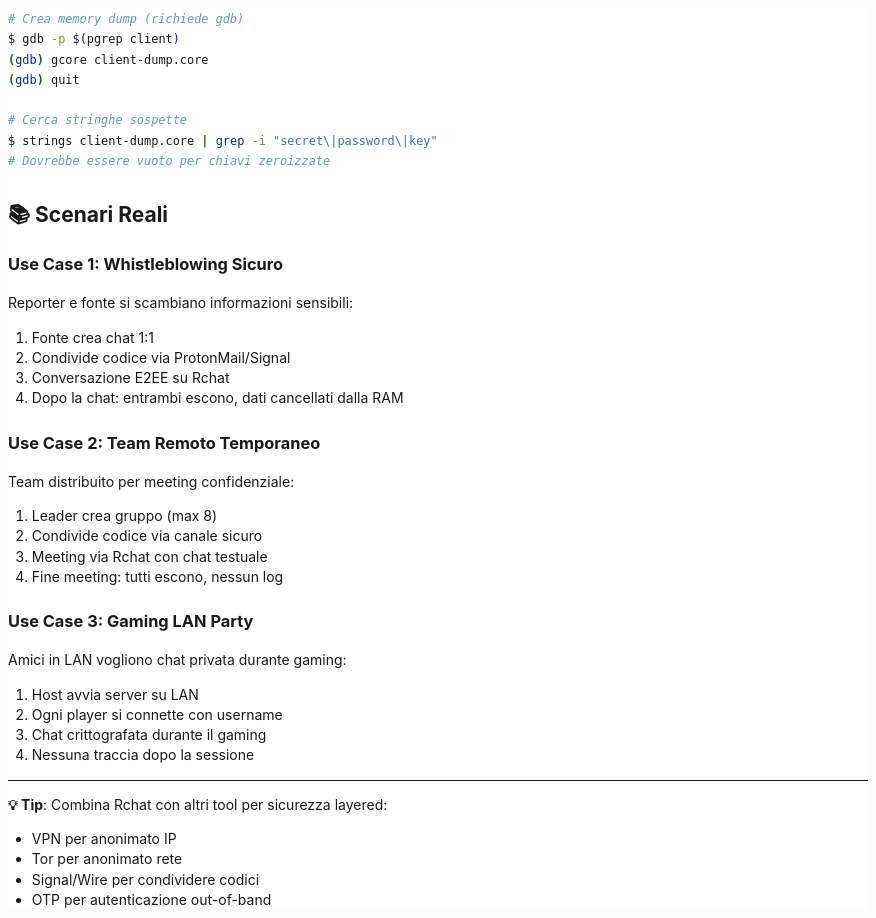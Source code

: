 ```bash
# Crea memory dump (richiede gdb)
$ gdb -p $(pgrep client)
(gdb) gcore client-dump.core
(gdb) quit

# Cerca stringhe sospette
$ strings client-dump.core | grep -i "secret\|password\|key"
# Dovrebbe essere vuoto per chiavi zeroizzate
```

## 📚 Scenari Reali

### Use Case 1: Whistleblowing Sicuro

Reporter e fonte si scambiano informazioni sensibili:

1. Fonte crea chat 1:1
2. Condivide codice via ProtonMail/Signal
3. Conversazione E2EE su Rchat
4. Dopo la chat: entrambi escono, dati cancellati dalla RAM

### Use Case 2: Team Remoto Temporaneo

Team distribuito per meeting confidenziale:

1. Leader crea gruppo (max 8)
2. Condivide codice via canale sicuro
3. Meeting via Rchat con chat testuale
4. Fine meeting: tutti escono, nessun log

### Use Case 3: Gaming LAN Party

Amici in LAN vogliono chat privata durante gaming:

1. Host avvia server su LAN
2. Ogni player si connette con username
3. Chat crittografata durante il gaming
4. Nessuna traccia dopo la sessione

---

**💡 Tip**: Combina Rchat con altri tool per sicurezza layered:
- VPN per anonimato IP
- Tor per anonimato rete
- Signal/Wire per condividere codici
- OTP per autenticazione out-of-band
